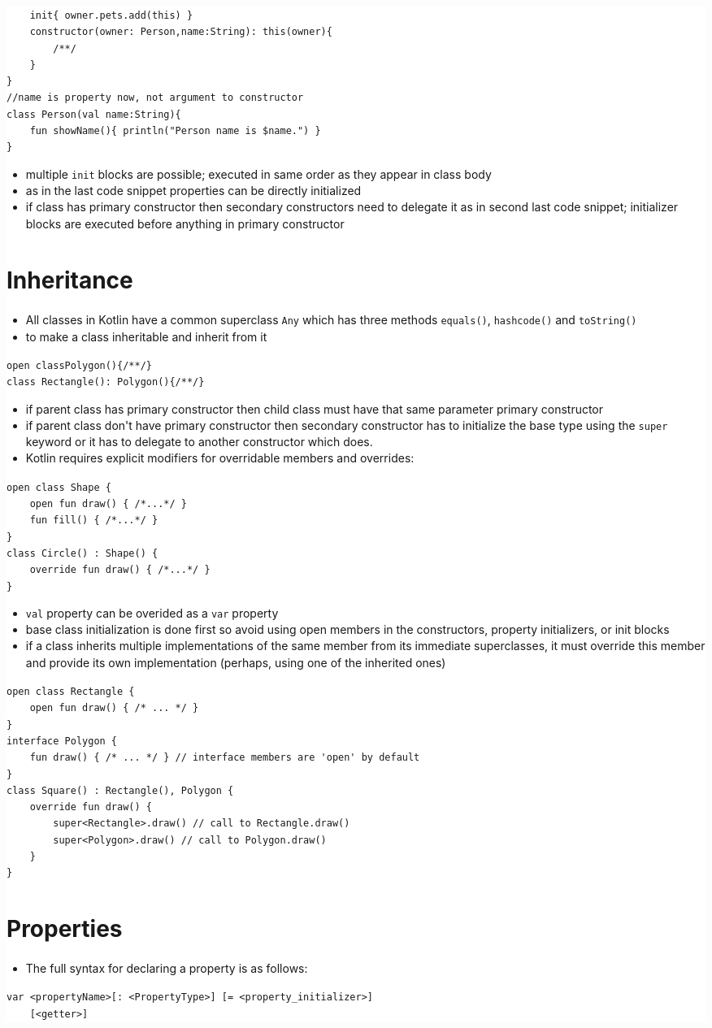```
	init{ owner.pets.add(this) }
	constructor(owner: Person,name:String): this(owner){
		/**/
	}
}
//name is property now, not argument to constructor
class Person(val name:String){
	fun showName(){ println("Person name is $name.") }
}
```
- multiple `init` blocks are possible; executed in same order as they appear in class body
- as in the last code snippet properties can be directly initialized
- if class has primary constructor then secondary constructors need to delegate it as in second last code snippet; initializer blocks are executed before anything in primary constructor
# Inheritance
- All classes in Kotlin have a common superclass `Any` which has three methods `equals()`, `hashcode()` and `toString()`
- to make a class inheritable and inherit from it
```
open classPolygon(){/**/}
class Rectangle(): Polygon(){/**/}
```
- if parent class has primary constructor then child class must have that same parameter primary constructor
- if parent class don't have primary constructor then secondary constructor has to initialize the base type using the `super` keyword or it has to delegate to another constructor which does.
- Kotlin requires explicit modifiers for overridable members and overrides:
```
open class Shape {
    open fun draw() { /*...*/ }
    fun fill() { /*...*/ }
}
class Circle() : Shape() {
    override fun draw() { /*...*/ }
}
```
- `val` property can be overided as a `var` property
- base class initialization is done first so avoid using open members in the constructors, property initializers, or init blocks
-  if a class inherits multiple implementations of the same member from its immediate superclasses, it must override this member and provide its own implementation (perhaps, using one of the inherited ones)
```
open class Rectangle {
    open fun draw() { /* ... */ }
}
interface Polygon {
    fun draw() { /* ... */ } // interface members are 'open' by default
}
class Square() : Rectangle(), Polygon {
    override fun draw() {
        super<Rectangle>.draw() // call to Rectangle.draw()
        super<Polygon>.draw() // call to Polygon.draw()
    }
}
```
# Properties
- The full syntax for declaring a property is as follows:
```
var <propertyName>[: <PropertyType>] [= <property_initializer>]
    [<getter>]
```